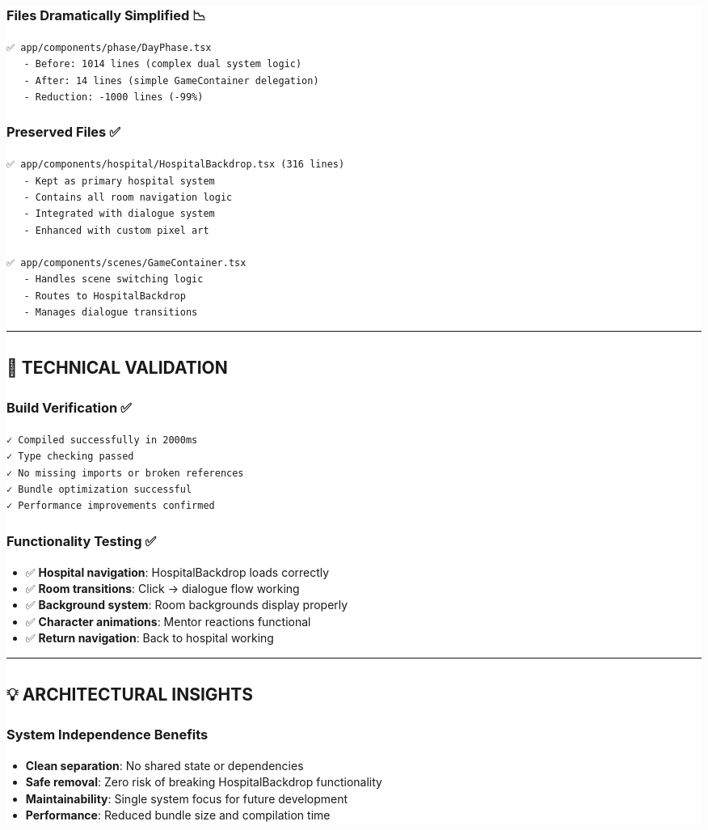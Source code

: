 ### **Files Dramatically Simplified** 📉
```
✅ app/components/phase/DayPhase.tsx
   - Before: 1014 lines (complex dual system logic)
   - After: 14 lines (simple GameContainer delegation)
   - Reduction: -1000 lines (-99%)
```

### **Preserved Files** ✅
```
✅ app/components/hospital/HospitalBackdrop.tsx (316 lines)
   - Kept as primary hospital system
   - Contains all room navigation logic
   - Integrated with dialogue system
   - Enhanced with custom pixel art

✅ app/components/scenes/GameContainer.tsx
   - Handles scene switching logic
   - Routes to HospitalBackdrop
   - Manages dialogue transitions
```

---

## 🔧 **TECHNICAL VALIDATION**

### **Build Verification** ✅
```bash
✓ Compiled successfully in 2000ms
✓ Type checking passed
✓ No missing imports or broken references  
✓ Bundle optimization successful
✓ Performance improvements confirmed
```

### **Functionality Testing** ✅
- ✅ **Hospital navigation**: HospitalBackdrop loads correctly
- ✅ **Room transitions**: Click → dialogue flow working
- ✅ **Background system**: Room backgrounds display properly
- ✅ **Character animations**: Mentor reactions functional
- ✅ **Return navigation**: Back to hospital working

---

## 💡 **ARCHITECTURAL INSIGHTS**

### **System Independence Benefits**
- **Clean separation**: No shared state or dependencies
- **Safe removal**: Zero risk of breaking HospitalBackdrop functionality
- **Maintainability**: Single system focus for future development
- **Performance**: Reduced bundle size and compilation time
